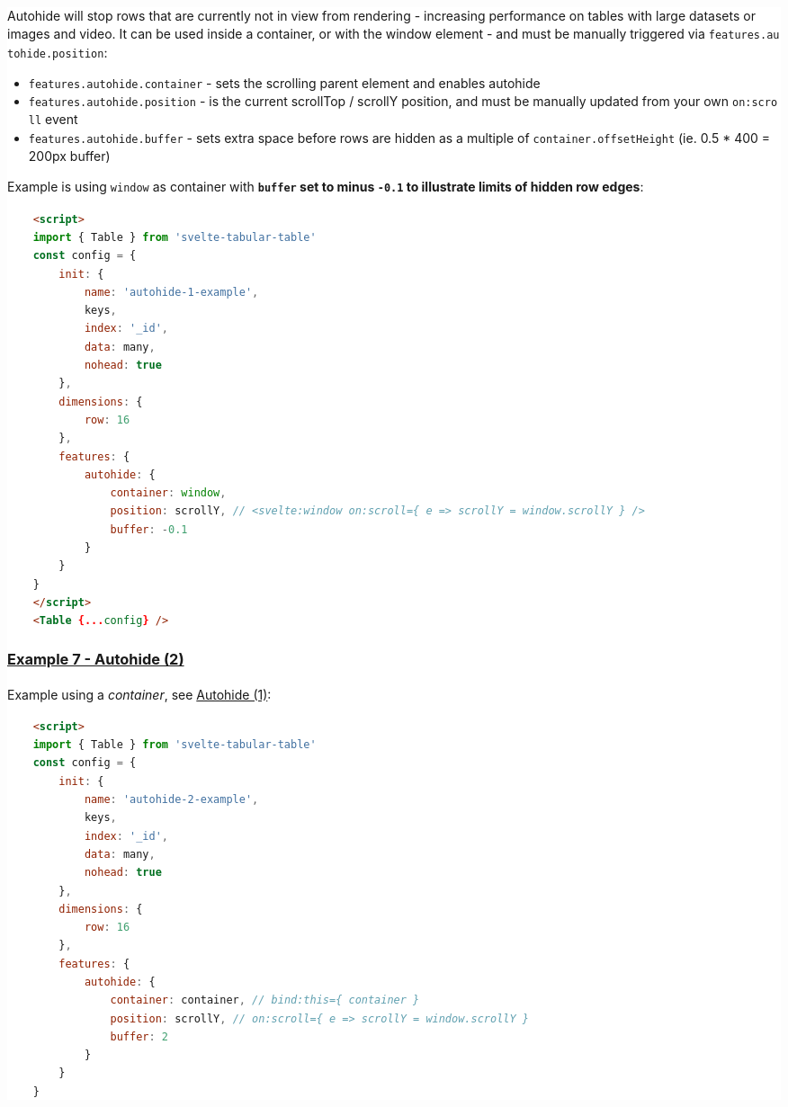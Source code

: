 Autohide will stop rows that are currently not in view from rendering - increasing performance on tables with large datasets or images and video. It can be used inside a container, or with the window element - and must be manually triggered via `features.autohide.position`:

*   `features.autohide.container` - sets the scrolling parent element and enables autohide
*   `features.autohide.position` - is the current scrollTop / scrollY position, and must be manually updated from your own `on:scroll` event
*   `features.autohide.buffer` - sets extra space before rows are hidden as a multiple of `container.offsetHeight` (ie. 0.5 \* 400 = 200px buffer)

Example is using `window` as container with **`buffer` set to minus `-0.1` to illustrate limits of hidden row edges**:

```html
    <script>
    import { Table } from 'svelte-tabular-table'
    const config = {
        init: {
            name: 'autohide-1-example',
            keys,
            index: '_id',
            data: many,
            nohead: true
        },
        dimensions: {
            row: 16
        },
        features: {
            autohide: {
                container: window,
                position: scrollY, // <svelte:window on:scroll={ e => scrollY = window.scrollY } />
                buffer: -0.1
            }
        }
    }
    </script>
    <Table {...config} />
```

### [Example 7 - Autohide (2)](https://autr.github.io/svelte-tabular-table#autohide-2)

Example using a _container_, see [Autohide (1)](#autohide-1):

```html
    <script>
    import { Table } from 'svelte-tabular-table'
    const config = {
        init: {
            name: 'autohide-2-example',
            keys,
            index: '_id',
            data: many,
            nohead: true
        },
        dimensions: {
            row: 16
        },
        features: {
            autohide: {
                container: container, // bind:this={ container }
                position: scrollY, // on:scroll={ e => scrollY = window.scrollY }
                buffer: 2
            }
        }
    }
```